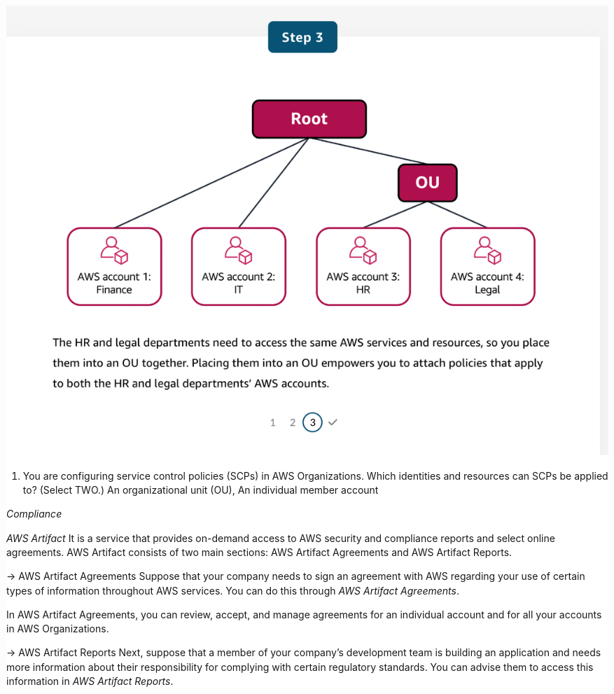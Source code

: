 ![](Screenshot%202023-09-01%20at%2023.12.09.png)

1. You are configuring service control policies (SCPs) in AWS Organizations. Which identities and resources can SCPs be applied to? (Select TWO.)
An organizational unit (OU), An individual member account


*Compliance*

*AWS Artifact*
It is a service that provides on-demand access to AWS security and compliance reports and select online agreements. AWS Artifact consists of two main sections: AWS Artifact Agreements and AWS Artifact Reports.

-> AWS Artifact Agreements
Suppose that your company needs to sign an agreement with AWS regarding your use of certain types of information throughout AWS services. You can do this through *AWS Artifact Agreements*. 
 
In AWS Artifact Agreements, you can review, accept, and manage agreements for an individual account and for all your accounts in AWS Organizations. 

-> AWS Artifact Reports
Next, suppose that a member of your company’s development team is building an application and needs more information about their responsibility for complying with certain regulatory standards. You can advise them to access this information in *AWS Artifact Reports*.
 